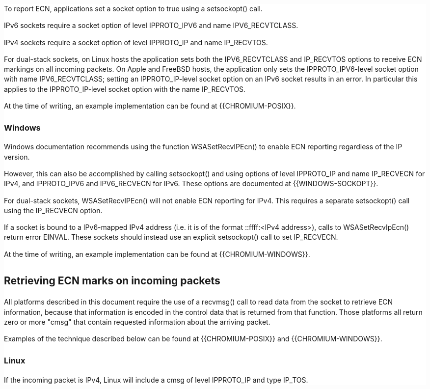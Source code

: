 To report ECN, applications set a socket option to true using a setsockopt()
call.

IPv6 sockets require a socket option of level IPPROTO_IPV6 and name
IPV6_RECVTCLASS.

IPv4 sockets require a socket option of level IPPROTO_IP and name
IP_RECVTOS.

For dual-stack sockets, on Linux hosts the application sets both the
IPV6_RECVTCLASS and IP_RECVTOS options to receive ECN markings on all incoming
packets.
On Apple and FreeBSD hosts, the application only sets the IPPROTO_IPV6-level
socket option with name IPV6_RECVTCLASS; setting an IPPROTO_IP-level socket
option on an IPv6 socket results in an error. In particular this applies to the
IPPROTO_IP-level socket option with the name IP_RECVTOS.

At the time of writing, an example implementation can be found at
{{CHROMIUM-POSIX}}.

### Windows

Windows documentation recommends using the function WSASetRecvIPEcn() to
enable ECN reporting regardless of the IP version.

However, this can also be accomplished by calling setsockopt() and using
options of level IPPROTO_IP and name IP_RECVECN for IPv4, and IPPROTO_IPV6
and IPV6_RECVECN for IPv6. These options are documented at
{{WINDOWS-SOCKOPT}}.

For dual-stack sockets, WSASetRecvIPEcn() will not enable ECN reporting for
IPv4. This requires a separate setsockopt() call using the IP_RECVECN option.

If a socket is bound to a IPv6-mapped IPv4 address (i.e. it is of the format
::ffff:&lt;IPv4 address&gt;), calls to WSASetRecvIpEcn() return error EINVAL.
These sockets should instead use an explicit setsockopt() call to set
IP_RECVECN.

At the time of writing, an example implementation can be found at
{{CHROMIUM-WINDOWS}}.

## Retrieving ECN marks on incoming packets

All platforms described in this document require the use of a recvmsg() call to
read data from the socket to retrieve ECN information, because that information
is encoded in the control data that is returned from that function. Those
platforms all return zero or more "cmsg" that contain requested information
about the arriving packet.

Examples of the technique described below can be found at {{CHROMIUM-POSIX}}
and {{CHROMIUM-WINDOWS}}.

### Linux

If the incoming packet is IPv4, Linux will include a cmsg of level IPPROTO_IP
and type IP_TOS.
